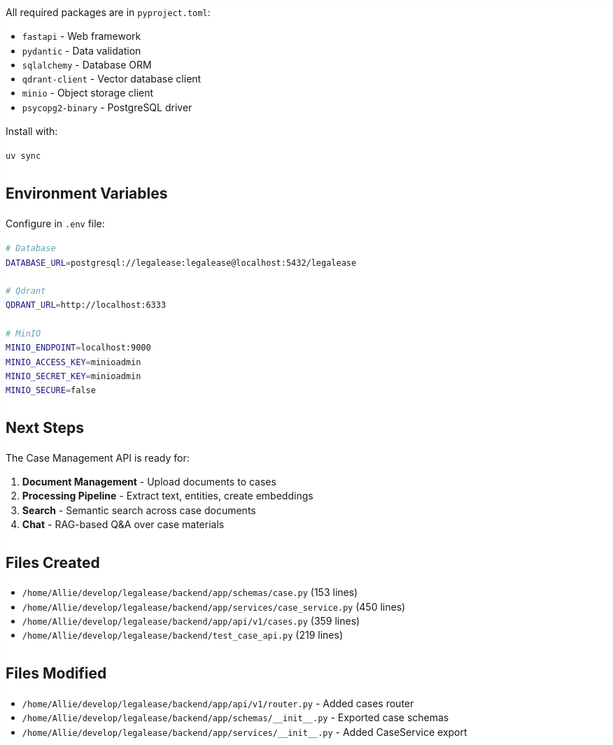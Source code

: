 All required packages are in `pyproject.toml`:

- `fastapi` - Web framework
- `pydantic` - Data validation
- `sqlalchemy` - Database ORM
- `qdrant-client` - Vector database client
- `minio` - Object storage client
- `psycopg2-binary` - PostgreSQL driver

Install with:
```bash
uv sync
```

## Environment Variables

Configure in `.env` file:

```bash
# Database
DATABASE_URL=postgresql://legalease:legalease@localhost:5432/legalease

# Qdrant
QDRANT_URL=http://localhost:6333

# MinIO
MINIO_ENDPOINT=localhost:9000
MINIO_ACCESS_KEY=minioadmin
MINIO_SECRET_KEY=minioadmin
MINIO_SECURE=false
```

## Next Steps

The Case Management API is ready for:

1. **Document Management** - Upload documents to cases
2. **Processing Pipeline** - Extract text, entities, create embeddings
3. **Search** - Semantic search across case documents
4. **Chat** - RAG-based Q&A over case materials

## Files Created

- `/home/Allie/develop/legalease/backend/app/schemas/case.py` (153 lines)
- `/home/Allie/develop/legalease/backend/app/services/case_service.py` (450 lines)
- `/home/Allie/develop/legalease/backend/app/api/v1/cases.py` (359 lines)
- `/home/Allie/develop/legalease/backend/test_case_api.py` (219 lines)

## Files Modified

- `/home/Allie/develop/legalease/backend/app/api/v1/router.py` - Added cases router
- `/home/Allie/develop/legalease/backend/app/schemas/__init__.py` - Exported case schemas
- `/home/Allie/develop/legalease/backend/app/services/__init__.py` - Added CaseService export
